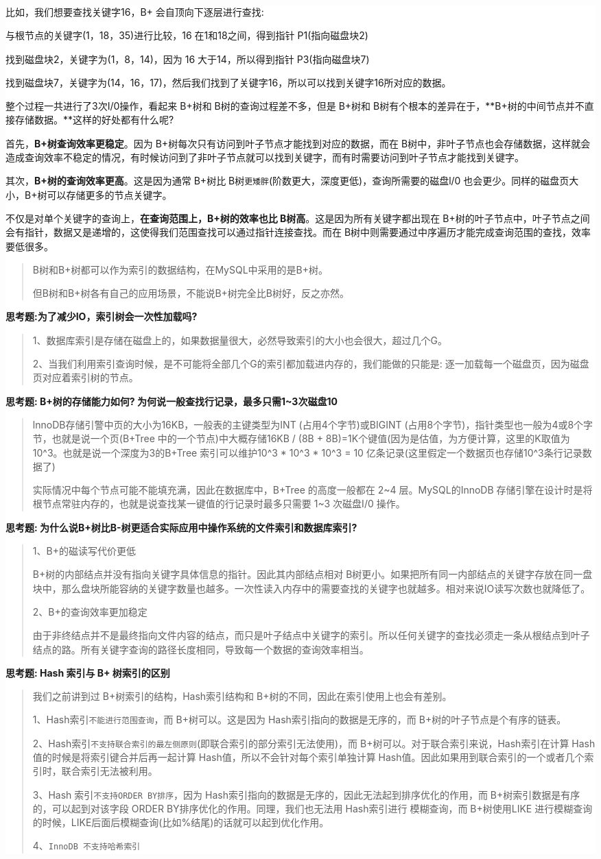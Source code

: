 比如，我们想要查找关键字16，B+ 会自顶向下逐层进行查找:

与根节点的关键字(1，18，35)进行比较，16 在1和18之间，得到指针 P1(指向磁盘块2)

找到磁盘块2，关键字为(1，8，14)，因为 16 大于14，所以得到指针 P3(指向磁盘块7)

找到磁盘块7，关键字为(14，16，17)，然后我们找到了关键字16，所以可以找到关键字16所对应的数据。

整个过程一共进行了3次I/0操作，看起来 B+树和 B树的查询过程差不多，但是 B+树和 B树有个根本的差异在于，**B+树的中间节点并不直接存储数据。**这样的好处都有什么呢?

首先，**B+树查询效率更稳定**。因为 B+树每次只有访问到叶子节点才能找到对应的数据，而在 B树中，非叶子节点也会存储数据，这样就会造成查询效率不稳定的情况，有时候访问到了非叶子节点就可以找到关键字，而有时需要访问到叶子节点才能找到关键字。

其次，**B+树的查询效率更高**。这是因为通常 B+树比 B树`更矮胖`(阶数更大，深度更低)，查询所需要的磁盘l/0 也会更少。同样的磁盘页大小，B+树可以存储更多的节点关键字。

不仅是对单个关键字的查询上，**在查询范围上，B+树的效率也比 B树高**。这是因为所有关键字都出现在 B+树的叶子节点中，叶子节点之间会有指针，数据又是递增的，这使得我们范围查找可以通过指针连接查找。而在 B树中则需要通过中序遍历才能完成查询范围的查找，效率要低很多。

> B树和B+树都可以作为索引的数据结构，在MySQL中采用的是B+树。
>
> 但B树和B+树各有自己的应用场景，不能说B+树完全比B树好，反之亦然。

**思考题:为了减少IO，索引树会一次性加载吗?**

> 1、数据库索引是存储在磁盘上的，如果数据量很大，必然导致索引的大小也会很大，超过几个G。
>
> 2、当我们利用索引查询时候，是不可能将全部几个G的索引都加载进内存的，我们能做的只能是: 逐一加载每一个磁盘页，因为磁盘页对应着索引树的节点。

**思考题: B+树的存储能力如何? 为何说一般查找行记录，最多只需1~3次磁盘10**

> lnnoDB存储引警中页的大小为16KB，一般表的主键类型为INT (占用4个字节)或BIGINT (占用8个字节)，指针类型也一般为4或8个字节，也就是说一个页(B+Tree 中的一个节点)中大概存储16KB / (8B + 8B)=1K个键值(因为是估值，为方便计算，这里的K取值为10^3。也就是说一个深度为3的B+Tree 索引可以维护10^3 * 10^3 * 10^3 = 10 亿条记录(这里假定一个数据页也存储10^3条行记录数据了)
>
> 实际情况中每个节点可能不能填充满，因此在数据库中，B+Tree 的高度一般都在 2~4 层。MySQL的InnoDB 存储引擎在设计时是将根节点常驻内存的，也就是说查找某一键值的行记录时最多只需要 1~3 次磁盘I/0 操作。

**思考题: 为什么说B+树比B-树更适合实际应用中操作系统的文件索引和数据库索引?**

> 1、B+的磁读写代价更低
>
> B+树的内部结点并没有指向关键字具体信息的指针。因此其内部结点相对 B树更小。如果把所有同一内部结点的关键字存放在同一盘块中，那么盘块所能容纳的关键字数量也越多。一次性读入内存中的需要查找的关键字也就越多。相对来说IO读写次数也就降低了。
>
> 2、B+的查询效率更加稳定
>
> 由于非终结点并不是最终指向文件内容的结点，而只是叶子结点中关键字的索引。所以任何关键字的查找必须走一条从根结点到叶子结点的路。所有关键字查询的路径长度相同，导致每一个数据的查询效率相当。

**思考题: Hash 索引与 B+ 树索引的区别**

> 我们之前讲到过 B+树索引的结构，Hash索引结构和 B+树的不同，因此在索引使用上也会有差别。
>
> 1、Hash索引`不能进行范围查询`，而 B+树可以。这是因为 Hash索引指向的数据是无序的，而 B+树的叶子节点是个有序的链表。
>
> 2、Hash索引`不支持联合索引的最左侧原则`(即联合索引的部分索引无法使用)，而 B+树可以。对于联合索引来说，Hash索引在计算 Hash值的时候是将索引键合并后再一起计算 Hash值，所以不会针对每个索引单独计算 Hash值。因此如果用到联合索引的一个或者几个索引时，联合索引无法被利用。
>
> 3、Hash 索引`不支持ORDER BY排序`，因为 Hash索引指向的数据是无序的，因此无法起到排序优化的作用，而 B+树索引数据是有序的，可以起到对该字段 ORDER BY排序优化的作用。同理，我们也无法用 Hash索引进行 模糊查询，而 B+树使用LIKE 进行模糊查询的时候，LIKE后面后模糊查询(比如%结尾)的话就可以起到优化作用。
>
> 4、`InnoDB 不支持哈希索引`
